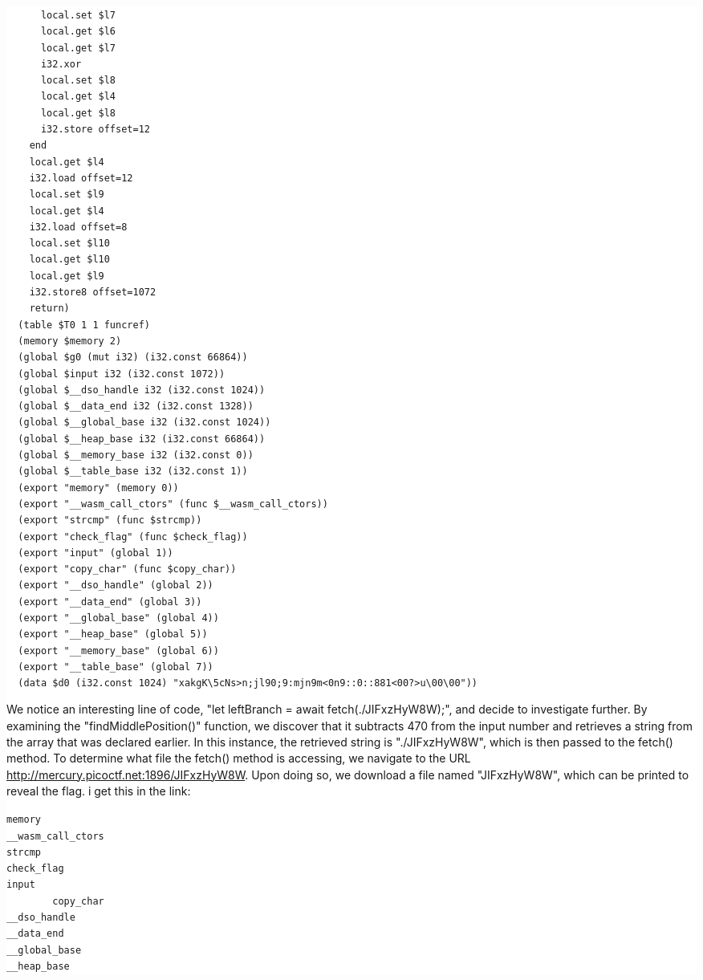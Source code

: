 ```wat
      local.set $l7
      local.get $l6
      local.get $l7
      i32.xor
      local.set $l8
      local.get $l4
      local.get $l8
      i32.store offset=12
    end
    local.get $l4
    i32.load offset=12
    local.set $l9
    local.get $l4
    i32.load offset=8
    local.set $l10
    local.get $l10
    local.get $l9
    i32.store8 offset=1072
    return)
  (table $T0 1 1 funcref)
  (memory $memory 2)
  (global $g0 (mut i32) (i32.const 66864))
  (global $input i32 (i32.const 1072))
  (global $__dso_handle i32 (i32.const 1024))
  (global $__data_end i32 (i32.const 1328))
  (global $__global_base i32 (i32.const 1024))
  (global $__heap_base i32 (i32.const 66864))
  (global $__memory_base i32 (i32.const 0))
  (global $__table_base i32 (i32.const 1))
  (export "memory" (memory 0))
  (export "__wasm_call_ctors" (func $__wasm_call_ctors))
  (export "strcmp" (func $strcmp))
  (export "check_flag" (func $check_flag))
  (export "input" (global 1))
  (export "copy_char" (func $copy_char))
  (export "__dso_handle" (global 2))
  (export "__data_end" (global 3))
  (export "__global_base" (global 4))
  (export "__heap_base" (global 5))
  (export "__memory_base" (global 6))
  (export "__table_base" (global 7))
  (data $d0 (i32.const 1024) "xakgK\5cNs>n;jl90;9:mjn9m<0n9::0::881<00?>u\00\00"))

```
We notice an interesting line of code, "let leftBranch = await fetch(./JIFxzHyW8W);", and decide to investigate further. By examining the "findMiddlePosition()" function, we discover that it subtracts 470 from the input number and retrieves a string from the array that was declared earlier. In this instance, the retrieved string is "./JIFxzHyW8W", which is then passed to the fetch() method. To determine what file the fetch() method is accessing, we navigate to the URL http://mercury.picoctf.net:1896/JIFxzHyW8W. Upon doing so, we download a file named "JIFxzHyW8W", which can be printed to reveal the flag.
i get this in the link:
```
memory
__wasm_call_ctors
strcmp
check_flag
input
        copy_char
__dso_handle
__data_end
__global_base
__heap_base
```